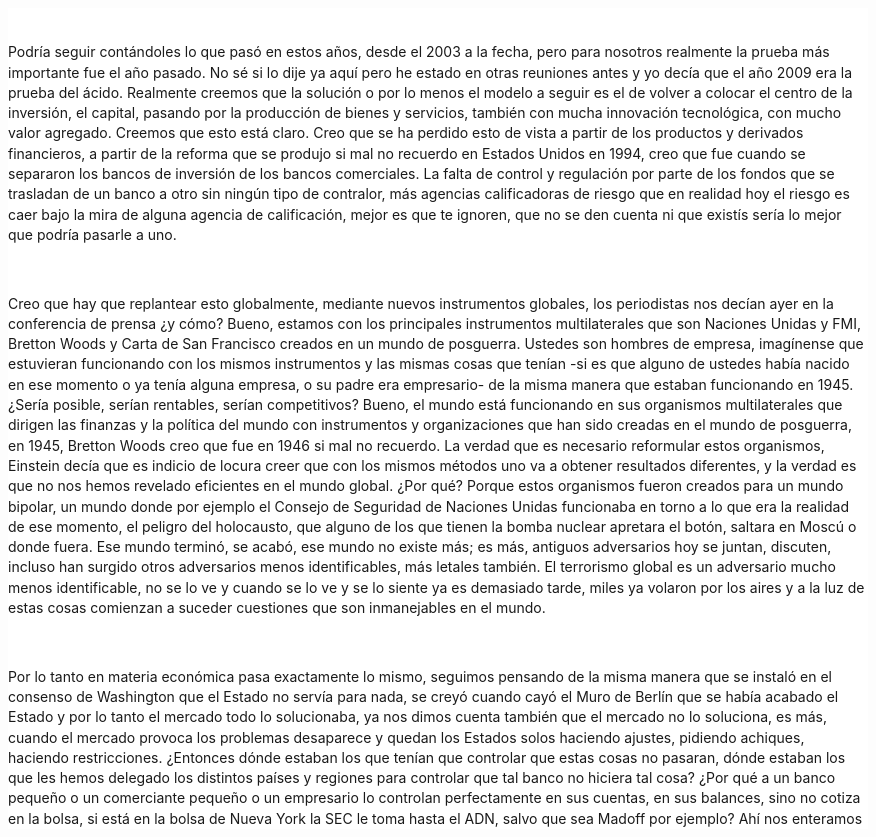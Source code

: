  

Podría seguir contándoles lo que pasó en estos años, desde el 2003 a la
fecha, pero para nosotros realmente la prueba más importante fue el año
pasado. No sé si lo dije ya aquí pero he estado en otras reuniones antes
y yo decía que el año 2009 era la prueba del ácido. Realmente creemos
que la solución o por lo menos el modelo a seguir es el de volver a
colocar el centro de la inversión, el capital, pasando por la producción
de bienes y servicios, también con mucha innovación tecnológica, con
mucho valor agregado. Creemos que esto está claro. Creo que se ha
perdido esto de vista a partir de los productos y derivados financieros,
a partir de la reforma que se produjo si mal no recuerdo en Estados
Unidos en 1994, creo que fue cuando se separaron los bancos de inversión
de los bancos comerciales. La falta de control y regulación por parte de
los fondos que se trasladan de un banco a otro sin ningún tipo de
contralor, más agencias calificadoras de riesgo que en realidad hoy el
riesgo es caer bajo la mira de alguna agencia de calificación, mejor es
que te ignoren, que no se den cuenta ni que existís sería lo mejor que
podría pasarle a uno.

 

Creo que hay que replantear esto globalmente, mediante nuevos
instrumentos globales, los periodistas nos decían ayer en la conferencia
de prensa ¿y cómo? Bueno, estamos con los principales instrumentos
multilaterales que son Naciones Unidas y FMI, Bretton Woods y Carta de
San Francisco creados en un mundo de posguerra. Ustedes son hombres de
empresa, imagínense que estuvieran funcionando con los mismos
instrumentos y las mismas cosas que tenían -si es que alguno de ustedes
había nacido en ese momento o ya tenía alguna empresa, o su padre era
empresario- de la misma manera que estaban funcionando en 1945. ¿Sería
posible, serían rentables, serían competitivos? Bueno, el mundo está
funcionando en sus organismos multilaterales que dirigen las finanzas y
la política del mundo con instrumentos y organizaciones que han sido
creadas en el mundo de posguerra, en 1945, Bretton Woods creo que fue en
1946 si mal no recuerdo. La verdad que es necesario reformular estos
organismos, Einstein decía que es indicio de locura creer que con los
mismos métodos uno va a obtener resultados diferentes, y la verdad es
que no nos hemos revelado eficientes en el mundo global. ¿Por qué?
Porque estos organismos fueron creados para un mundo bipolar, un mundo
donde por ejemplo el Consejo de Seguridad de Naciones Unidas funcionaba
en torno a lo que era la realidad de ese momento, el peligro del
holocausto, que alguno de los que tienen la bomba nuclear apretara el
botón, saltara en Moscú o donde fuera. Ese mundo terminó, se acabó, ese
mundo no existe más; es más, antiguos adversarios hoy se juntan,
discuten, incluso han surgido otros adversarios menos identificables,
más letales también. El terrorismo global es un adversario mucho menos
identificable, no se lo ve y cuando se lo ve y se lo siente ya es
demasiado tarde, miles ya volaron por los aires y a la luz de estas
cosas comienzan a suceder cuestiones que son inmanejables en el mundo.

 

Por lo tanto en materia económica pasa exactamente lo mismo, seguimos
pensando de la misma manera que se instaló en el consenso de Washington
que el Estado no servía para nada, se creyó cuando cayó el Muro de
Berlín que se había acabado el Estado y por lo tanto el mercado todo lo
solucionaba, ya nos dimos cuenta también que el mercado no lo soluciona,
es más, cuando el mercado provoca los problemas desaparece y quedan los
Estados solos haciendo ajustes, pidiendo achiques, haciendo
restricciones. ¿Entonces dónde estaban los que tenían que controlar que
estas cosas no pasaran, dónde estaban los que les hemos delegado los
distintos países y regiones para controlar que tal banco no hiciera tal
cosa? ¿Por qué a un banco pequeño o un comerciante pequeño o un
empresario lo controlan perfectamente en sus cuentas, en sus balances,
sino no cotiza en la bolsa, si está en la bolsa de Nueva York la SEC le
toma hasta el ADN, salvo que sea Madoff por ejemplo? Ahí nos enteramos